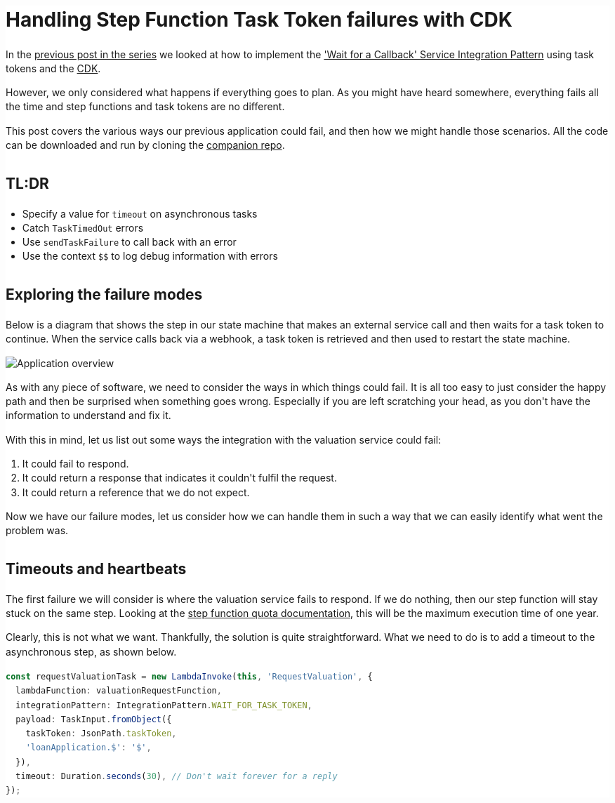 # Handling Step Function Task Token failures with CDK

In the [previous post in the series](https://www.10printiamcool.com/using-step-function-task-tokens-with-cdk) we looked at how to implement the ['Wait for a Callback' Service Integration Pattern](https://docs.aws.amazon.com/step-functions/latest/dg/connect-to-resource.html#connect-wait-token) using task tokens and the [CDK](https://aws.amazon.com/cdk/).

However, we only considered what happens if everything goes to plan. As you might have heard somewhere, everything fails all the time and step functions and task tokens are no different.

This post covers the various ways our previous application could fail, and then how we might handle those scenarios. All the code can be downloaded and run by cloning the [companion repo](https://github.com/andybalham/blog-task-tokens-part-2).

## TL:DR

- Specify a value for `timeout` on asynchronous tasks
- Catch `TaskTimedOut` errors
- Use `sendTaskFailure` to call back with an error
- Use the context `$$` to log debug information with errors

## Exploring the failure modes

Below is a diagram that shows the step in our state machine that makes an external service call and then waits for a task token to continue. When the service calls back via a webhook, a task token is retrieved and then used to restart the state machine.

![Application overview](https://github.com/andybalham/blog-source-code/blob/master/blog-posts/images/step-function-task-tokens/application-overview-annotated.png?raw=true)

As with any piece of software, we need to consider the ways in which things could fail. It is all too easy to just consider the happy path and then be surprised when something goes wrong. Especially if you are left scratching your head, as you don't have the information to understand and fix it.

With this in mind, let us list out some ways the integration with the valuation service could fail:

1. It could fail to respond.
1. It could return a response that indicates it couldn't fulfil the request.
1. It could return a reference that we do not expect.

Now we have our failure modes, let us consider how we can handle them in such a way that we can easily identify what went the problem was.

## Timeouts and heartbeats

The first failure we will consider is where the valuation service fails to respond. If we do nothing, then our step function will stay stuck on the same step. Looking at the [step function quota documentation](https://docs.aws.amazon.com/step-functions/latest/dg/limits-overview.html), this will be the maximum execution time of one year.

Clearly, this is not what we want. Thankfully, the solution is quite straightforward. What we need to do is to add a timeout to the asynchronous step, as shown below.

```TypeScript
const requestValuationTask = new LambdaInvoke(this, 'RequestValuation', {
  lambdaFunction: valuationRequestFunction,
  integrationPattern: IntegrationPattern.WAIT_FOR_TASK_TOKEN,
  payload: TaskInput.fromObject({
    taskToken: JsonPath.taskToken,
    'loanApplication.$': '$',
  }),
  timeout: Duration.seconds(30), // Don't wait forever for a reply
});
```
